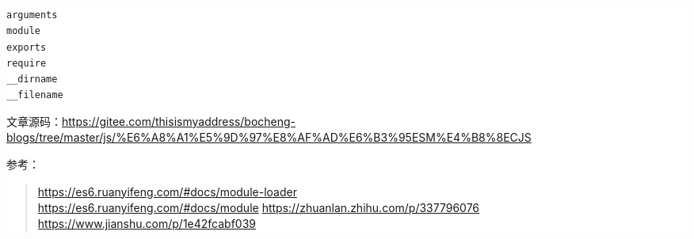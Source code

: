   ```text
  arguments
  module
  exports
  require
  __dirname
  __filename
  ```

文章源码：<https://gitee.com/thisismyaddress/bocheng-blogs/tree/master/js/%E6%A8%A1%E5%9D%97%E8%AF%AD%E6%B3%95ESM%E4%B8%8ECJS>

参考：
><https://es6.ruanyifeng.com/#docs/module-loader>  
><https://es6.ruanyifeng.com/#docs/module>
><https://zhuanlan.zhihu.com/p/337796076>
><https://www.jianshu.com/p/1e42fcabf039>
